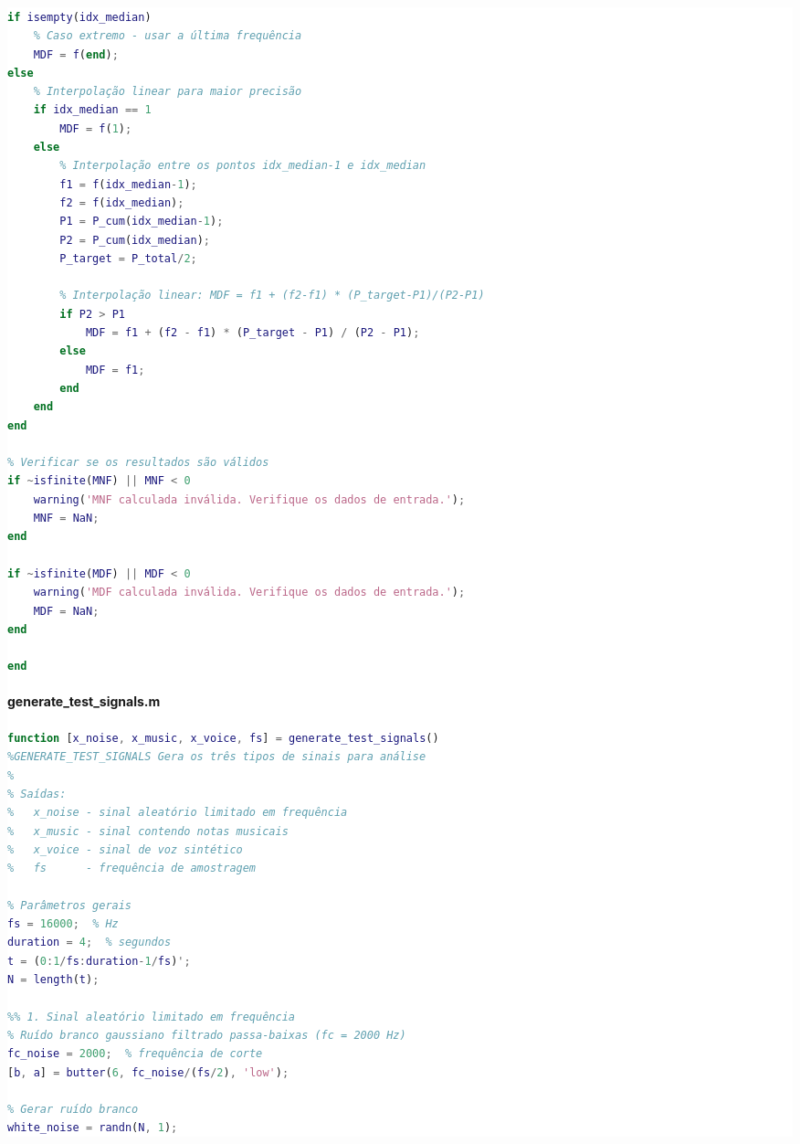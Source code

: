 ```matlab
if isempty(idx_median)
    % Caso extremo - usar a última frequência
    MDF = f(end);
else
    % Interpolação linear para maior precisão
    if idx_median == 1
        MDF = f(1);
    else
        % Interpolação entre os pontos idx_median-1 e idx_median
        f1 = f(idx_median-1);
        f2 = f(idx_median);
        P1 = P_cum(idx_median-1);
        P2 = P_cum(idx_median);
        P_target = P_total/2;
        
        % Interpolação linear: MDF = f1 + (f2-f1) * (P_target-P1)/(P2-P1)
        if P2 > P1
            MDF = f1 + (f2 - f1) * (P_target - P1) / (P2 - P1);
        else
            MDF = f1;
        end
    end
end

% Verificar se os resultados são válidos
if ~isfinite(MNF) || MNF < 0
    warning('MNF calculada inválida. Verifique os dados de entrada.');
    MNF = NaN;
end

if ~isfinite(MDF) || MDF < 0
    warning('MDF calculada inválida. Verifique os dados de entrada.');
    MDF = NaN;
end

end
```

#### generate_test_signals.m

```matlab
function [x_noise, x_music, x_voice, fs] = generate_test_signals()
%GENERATE_TEST_SIGNALS Gera os três tipos de sinais para análise
%
% Saídas:
%   x_noise - sinal aleatório limitado em frequência
%   x_music - sinal contendo notas musicais
%   x_voice - sinal de voz sintético
%   fs      - frequência de amostragem

% Parâmetros gerais
fs = 16000;  % Hz
duration = 4;  % segundos
t = (0:1/fs:duration-1/fs)';
N = length(t);

%% 1. Sinal aleatório limitado em frequência
% Ruído branco gaussiano filtrado passa-baixas (fc = 2000 Hz)
fc_noise = 2000;  % frequência de corte
[b, a] = butter(6, fc_noise/(fs/2), 'low');

% Gerar ruído branco
white_noise = randn(N, 1);

```